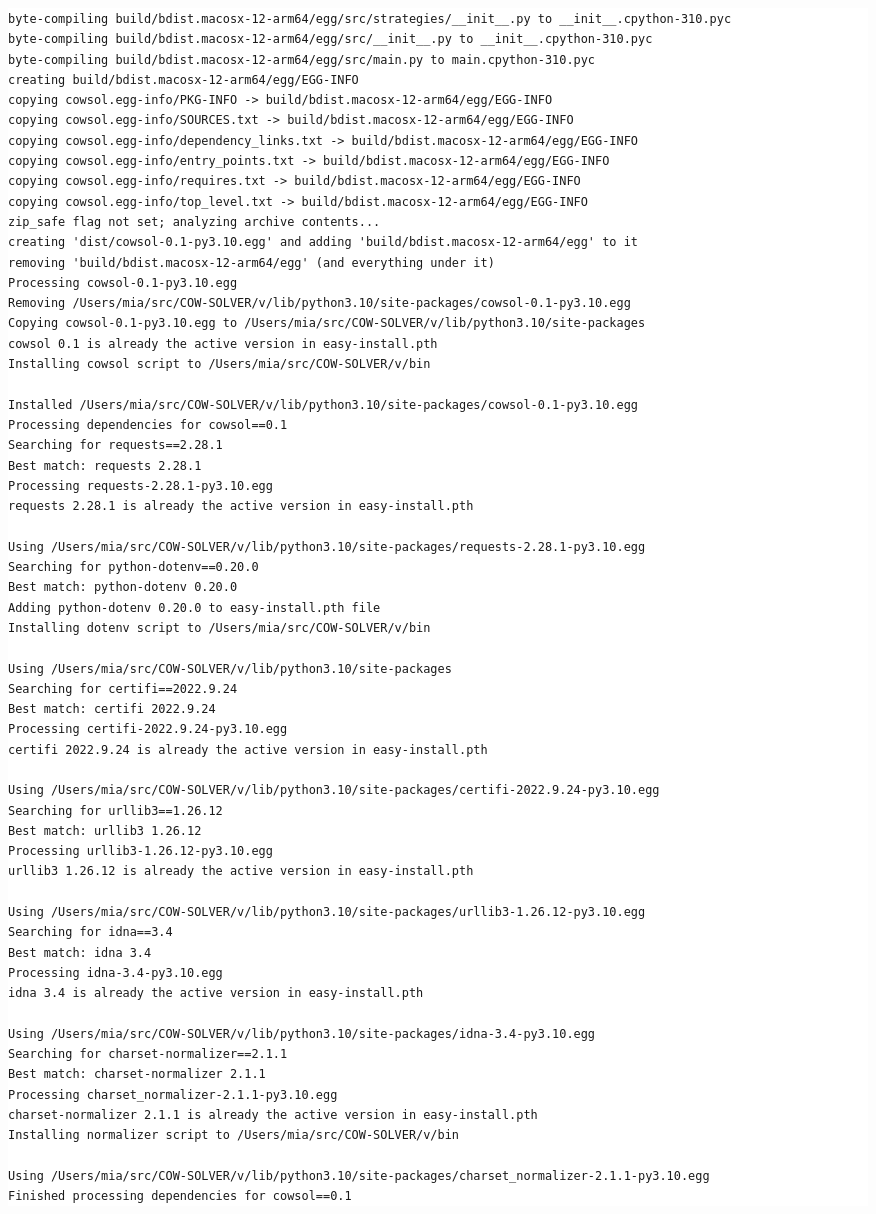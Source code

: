 ```
byte-compiling build/bdist.macosx-12-arm64/egg/src/strategies/__init__.py to __init__.cpython-310.pyc
byte-compiling build/bdist.macosx-12-arm64/egg/src/__init__.py to __init__.cpython-310.pyc
byte-compiling build/bdist.macosx-12-arm64/egg/src/main.py to main.cpython-310.pyc
creating build/bdist.macosx-12-arm64/egg/EGG-INFO
copying cowsol.egg-info/PKG-INFO -> build/bdist.macosx-12-arm64/egg/EGG-INFO
copying cowsol.egg-info/SOURCES.txt -> build/bdist.macosx-12-arm64/egg/EGG-INFO
copying cowsol.egg-info/dependency_links.txt -> build/bdist.macosx-12-arm64/egg/EGG-INFO
copying cowsol.egg-info/entry_points.txt -> build/bdist.macosx-12-arm64/egg/EGG-INFO
copying cowsol.egg-info/requires.txt -> build/bdist.macosx-12-arm64/egg/EGG-INFO
copying cowsol.egg-info/top_level.txt -> build/bdist.macosx-12-arm64/egg/EGG-INFO
zip_safe flag not set; analyzing archive contents...
creating 'dist/cowsol-0.1-py3.10.egg' and adding 'build/bdist.macosx-12-arm64/egg' to it
removing 'build/bdist.macosx-12-arm64/egg' (and everything under it)
Processing cowsol-0.1-py3.10.egg
Removing /Users/mia/src/COW-SOLVER/v/lib/python3.10/site-packages/cowsol-0.1-py3.10.egg
Copying cowsol-0.1-py3.10.egg to /Users/mia/src/COW-SOLVER/v/lib/python3.10/site-packages
cowsol 0.1 is already the active version in easy-install.pth
Installing cowsol script to /Users/mia/src/COW-SOLVER/v/bin

Installed /Users/mia/src/COW-SOLVER/v/lib/python3.10/site-packages/cowsol-0.1-py3.10.egg
Processing dependencies for cowsol==0.1
Searching for requests==2.28.1
Best match: requests 2.28.1
Processing requests-2.28.1-py3.10.egg
requests 2.28.1 is already the active version in easy-install.pth

Using /Users/mia/src/COW-SOLVER/v/lib/python3.10/site-packages/requests-2.28.1-py3.10.egg
Searching for python-dotenv==0.20.0
Best match: python-dotenv 0.20.0
Adding python-dotenv 0.20.0 to easy-install.pth file
Installing dotenv script to /Users/mia/src/COW-SOLVER/v/bin

Using /Users/mia/src/COW-SOLVER/v/lib/python3.10/site-packages
Searching for certifi==2022.9.24
Best match: certifi 2022.9.24
Processing certifi-2022.9.24-py3.10.egg
certifi 2022.9.24 is already the active version in easy-install.pth

Using /Users/mia/src/COW-SOLVER/v/lib/python3.10/site-packages/certifi-2022.9.24-py3.10.egg
Searching for urllib3==1.26.12
Best match: urllib3 1.26.12
Processing urllib3-1.26.12-py3.10.egg
urllib3 1.26.12 is already the active version in easy-install.pth

Using /Users/mia/src/COW-SOLVER/v/lib/python3.10/site-packages/urllib3-1.26.12-py3.10.egg
Searching for idna==3.4
Best match: idna 3.4
Processing idna-3.4-py3.10.egg
idna 3.4 is already the active version in easy-install.pth

Using /Users/mia/src/COW-SOLVER/v/lib/python3.10/site-packages/idna-3.4-py3.10.egg
Searching for charset-normalizer==2.1.1
Best match: charset-normalizer 2.1.1
Processing charset_normalizer-2.1.1-py3.10.egg
charset-normalizer 2.1.1 is already the active version in easy-install.pth
Installing normalizer script to /Users/mia/src/COW-SOLVER/v/bin

Using /Users/mia/src/COW-SOLVER/v/lib/python3.10/site-packages/charset_normalizer-2.1.1-py3.10.egg
Finished processing dependencies for cowsol==0.1
```